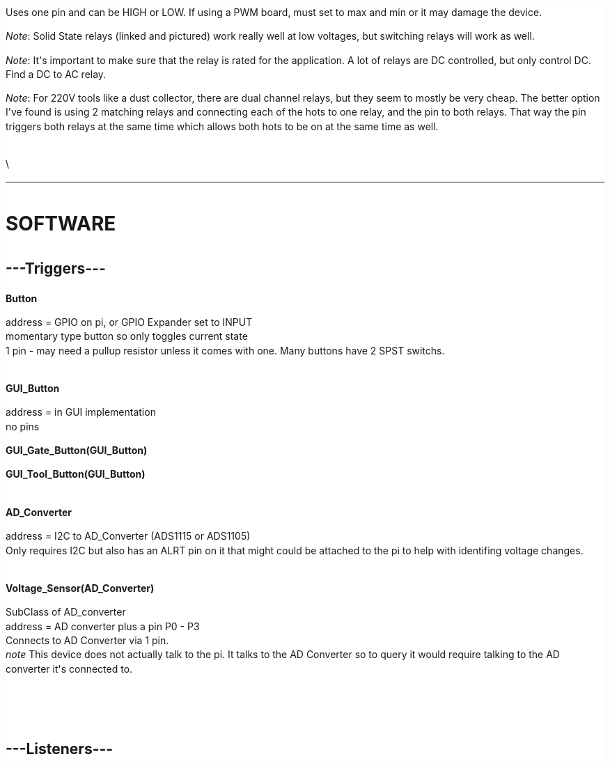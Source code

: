 Uses one pin and can be HIGH or LOW. If using a PWM board, must set to max and min or it may damage the device.

*Note*: Solid State relays (linked and pictured) work really well at low voltages, but switching relays will work as well.

*Note*: It's important to make sure that the relay is rated for the application. A lot of relays are DC controlled, but only control DC. Find a DC to AC relay.

*Note*: For 220V tools like a dust collector, there are dual channel relays, but they seem to mostly be very cheap. The better option I've found is using 2 matching relays and connecting each of the hots to one relay, and the pin to both relays. That way the pin triggers both relays at the same time which allows both hots to be on at the same time as well.

\
\

-----

SOFTWARE
===

**---Triggers---**
---

**Button**

address = GPIO on pi, or GPIO Expander set to INPUT\
momentary type button so only toggles current state\
1 pin - may need a pullup resistor unless it comes with one. Many buttons have 2 SPST switchs.  

\
**GUI_Button**

address = in GUI implementation\
no pins

**GUI_Gate_Button(GUI_Button)**

**GUI_Tool_Button(GUI_Button)**

\
**AD_Converter**

address = I2C to AD_Converter (ADS1115 or ADS1105)\
Only requires I2C but also has an ALRT pin on it that might could be attached to the pi to help with identifing voltage changes.

\
**Voltage_Sensor(AD_Converter)**

SubClass of AD_converter\
address = AD converter plus a pin P0 - P3\
Connects to AD Converter via 1 pin.\
*note* This device does not actually talk to the pi. It talks to the AD Converter so to query it would require talking to the AD converter it's connected to.

\
\
**---Listeners---**
---
